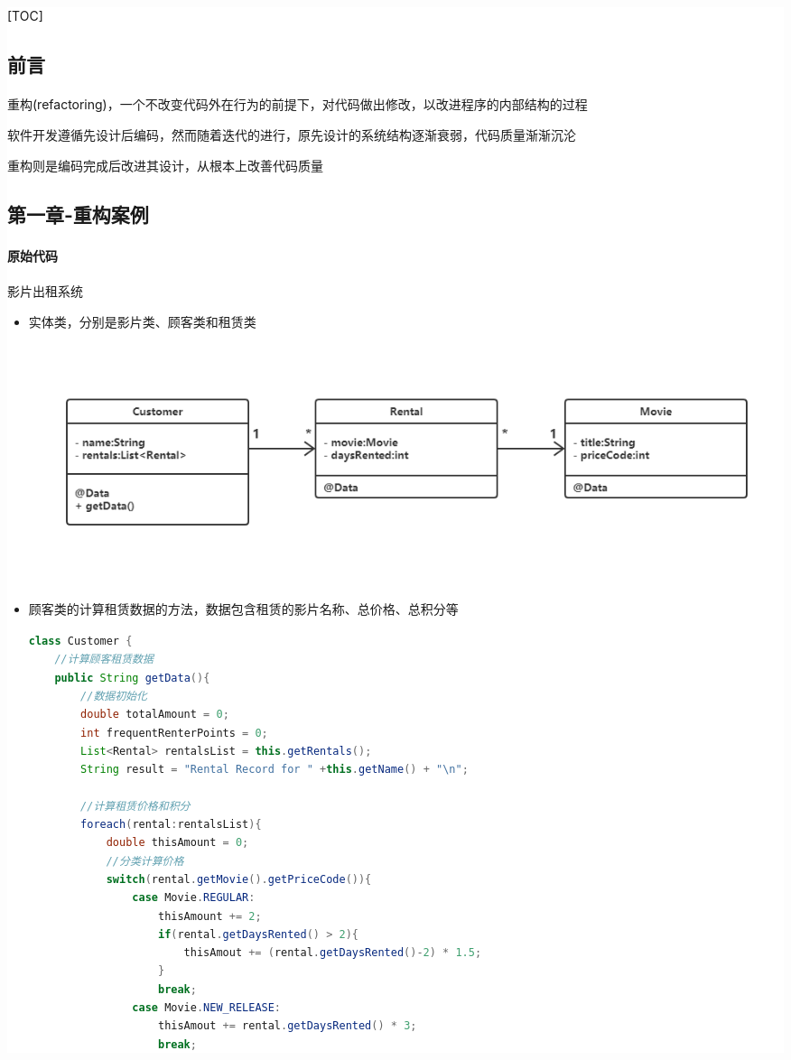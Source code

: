 [TOC]





## **前言**

重构(refactoring)，一个不改变代码外在行为的前提下，对代码做出修改，以改进程序的内部结构的过程

软件开发遵循先设计后编码，然而随着迭代的进行，原先设计的系统结构逐渐衰弱，代码质量渐渐沉沦

重构则是编码完成后改进其设计，从根本上改善代码质量







## **第一章-重构案例**

#### **原始代码**

影片出租系统

* 实体类，分别是影片类、顾客类和租赁类

  ![](1-类关系.png)

* 顾客类的计算租赁数据的方法，数据包含租赁的影片名称、总价格、总积分等

  ```java
  class Customer {
      //计算顾客租赁数据
      public String getData(){
          //数据初始化
          double totalAmount = 0;
          int frequentRenterPoints = 0;
          List<Rental> rentalsList = this.getRentals();
          String result = "Rental Record for " +this.getName() + "\n";
          
          //计算租赁价格和积分
          foreach(rental:rentalsList){
              double thisAmount = 0;
              //分类计算价格
              switch(rental.getMovie().getPriceCode()){
                  case Movie.REGULAR:
                      thisAmount += 2;
                      if(rental.getDaysRented() > 2){
                          thisAmout += (rental.getDaysRented()-2) * 1.5;
                      }
                      break;
                  case Movie.NEW_RELEASE:
                      thisAmout += rental.getDaysRented() * 3;
                      break;
  ```